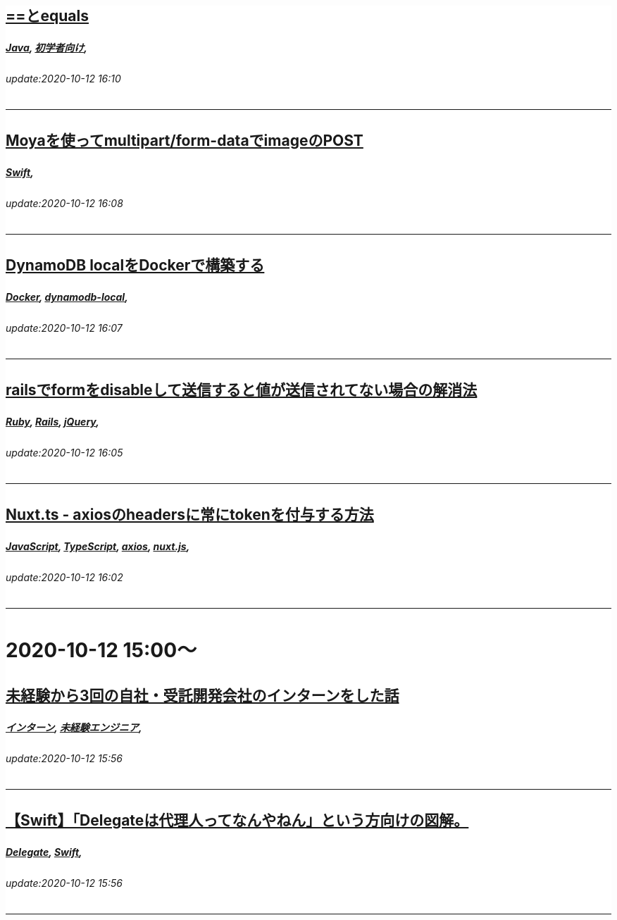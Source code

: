 ## [==とequals](https://qiita.com/hirotoshi_k/items/3bfa79c160a578879fd6)
##### [Java](https://qiita.com/tags/Java), [初学者向け](https://qiita.com/tags/初学者向け), 
###### update:2020-10-12 16:10
---
## [Moyaを使ってmultipart/form-dataでimageのPOST](https://qiita.com/yokirin/items/f9d89a56cc3b78cdbb65)
##### [Swift](https://qiita.com/tags/Swift), 
###### update:2020-10-12 16:08
---
## [DynamoDB localをDockerで構築する](https://qiita.com/yu-croco/items/ebdec4d30e01b91f978c)
##### [Docker](https://qiita.com/tags/Docker), [dynamodb-local](https://qiita.com/tags/dynamodb-local), 
###### update:2020-10-12 16:07
---
## [railsでformをdisableして送信すると値が送信されてない場合の解消法](https://qiita.com/hiyashikyuri/items/7beb3763cf7c0ae81528)
##### [Ruby](https://qiita.com/tags/Ruby), [Rails](https://qiita.com/tags/Rails), [jQuery](https://qiita.com/tags/jQuery), 
###### update:2020-10-12 16:05
---
## [Nuxt.ts - axiosのheadersに常にtokenを付与する方法](https://qiita.com/ovama-koffee/items/750284d9dca833da047e)
##### [JavaScript](https://qiita.com/tags/JavaScript), [TypeScript](https://qiita.com/tags/TypeScript), [axios](https://qiita.com/tags/axios), [nuxt.js](https://qiita.com/tags/nuxt.js), 
###### update:2020-10-12 16:02
---




# 2020-10-12 15:00～
## [未経験から3回の自社・受託開発会社のインターンをした話](https://qiita.com/Sossiii/items/c7509f96498f2e45e3f9)
##### [インターン](https://qiita.com/tags/インターン), [未経験エンジニア](https://qiita.com/tags/未経験エンジニア), 
###### update:2020-10-12 15:56
---
## [【Swift】「Delegateは代理人ってなんやねん」という方向けの図解。](https://qiita.com/Sossiii/items/6c8916f96176991f19aa)
##### [Delegate](https://qiita.com/tags/Delegate), [Swift](https://qiita.com/tags/Swift), 
###### update:2020-10-12 15:56
---